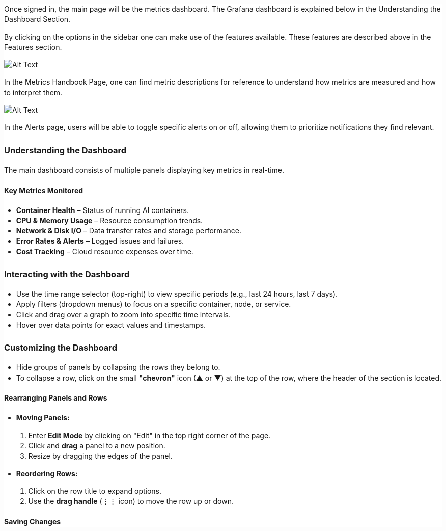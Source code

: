 Once signed in, the main page will be the metrics dashboard. The Grafana dashboard is explained below in the Understanding the Dashboard Section.

By clicking on the options in the sidebar one can make use of the features available. These features are described above in the Features section.

<img src="deliverables/D3/Images/Sidebar.png" alt="Alt Text" width="200"/>

In the Metrics Handbook Page, one can find metric descriptions for reference to understand how metrics are measured and how to interpret them.

<img src="deliverables/D3/Images/MetricsHandbook.png" alt="Alt Text" width="800"/>

In the Alerts page, users will be able to toggle specific alerts on or off, allowing them to prioritize notifications they find relevant.

### Understanding the Dashboard

The main dashboard consists of multiple panels displaying key metrics in real-time.

#### Key Metrics Monitored

* **Container Health** – Status of running AI containers.
* **CPU & Memory Usage** – Resource consumption trends.
* **Network & Disk I/O** – Data transfer rates and storage performance.
* **Error Rates & Alerts** – Logged issues and failures.
* **Cost Tracking** – Cloud resource expenses over time.

### Interacting with the Dashboard

* Use the time range selector (top-right) to view specific periods (e.g., last 24 hours, last 7 days).
* Apply filters (dropdown menus) to focus on a specific container, node, or service.
* Click and drag over a graph to zoom into specific time intervals.
* Hover over data points for exact values and timestamps.

### Customizing the Dashboard

* Hide groups of panels by collapsing the rows they belong to.
* To collapse a row, click on the small **"chevron"** icon (▲ or ▼) at the top of the row, where the header of the section is located.

#### Rearranging Panels and Rows

* **Moving Panels:**  
  1. Enter **Edit Mode** by clicking on "Edit" in the top right corner of the page.
  2. Click and **drag** a panel to a new position.  
  3. Resize by dragging the edges of the panel.  

* **Reordering Rows:**  
  1. Click on the row title to expand options.  
  2. Use the **drag handle** (⋮⋮ icon) to move the row up or down.

#### Saving Changes
